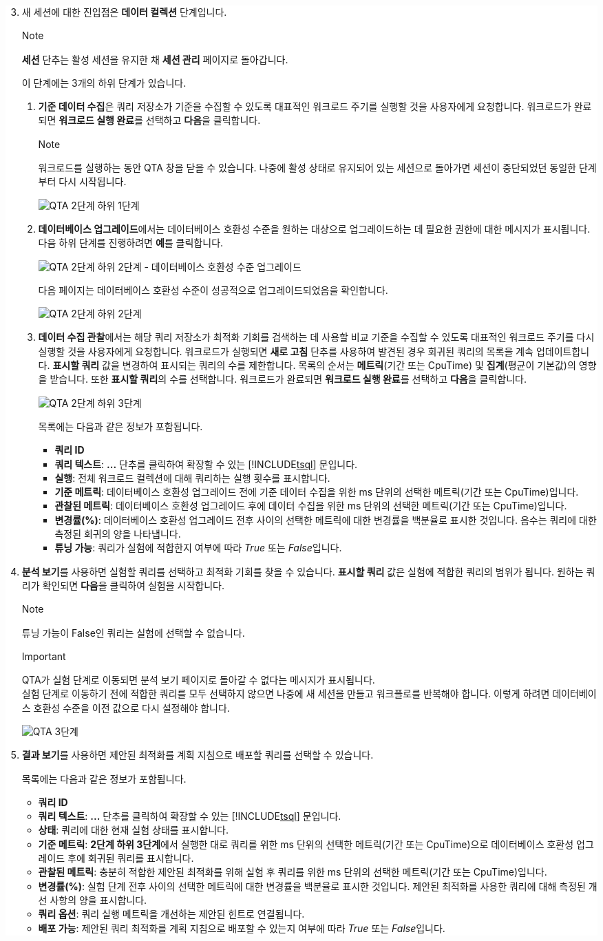 3.  새 세션에 대한 진입점은 **데이터 컬렉션** 단계입니다. 

    > [!NOTE]
    > **세션** 단추는 활성 세션을 유지한 채 **세션 관리** 페이지로 돌아갑니다.

    이 단계에는 3개의 하위 단계가 있습니다.

    1.  **기준 데이터 수집**은 쿼리 저장소가 기준을 수집할 수 있도록 대표적인 워크로드 주기를 실행할 것을 사용자에게 요청합니다. 워크로드가 완료되면 **워크로드 실행 완료**를 선택하고 **다음**을 클릭합니다.

        > [!NOTE]
        > 워크로드를 실행하는 동안 QTA 창을 닫을 수 있습니다. 나중에 활성 상태로 유지되어 있는 세션으로 돌아가면 세션이 중단되었던 동일한 단계부터 다시 시작됩니다. 

        ![QTA 2단계 하위 1단계](../../relational-databases/performance/media/qta-step2-substep1.png "QTA 2단계 하위 1단계")

    2.  **데이터베이스 업그레이드**에서는 데이터베이스 호환성 수준을 원하는 대상으로 업그레이드하는 데 필요한 권한에 대한 메시지가 표시됩니다. 다음 하위 단계를 진행하려면 **예**를 클릭합니다.

        ![QTA 2단계 하위 2단계 - 데이터베이스 호환성 수준 업그레이드](../../relational-databases/performance/media/qta-step2-substep2-prompt.png "QTA 2단계 하위 2단계 - 데이터베이스 호환성 수준 업그레이드")

        다음 페이지는 데이터베이스 호환성 수준이 성공적으로 업그레이드되었음을 확인합니다.

        ![QTA 2단계 하위 2단계](../../relational-databases/performance/media/qta-step2-substep2.png "QTA 2단계 하위 2단계")

    3.  **데이터 수집 관찰**에서는 해당 쿼리 저장소가 최적화 기회를 검색하는 데 사용할 비교 기준을 수집할 수 있도록 대표적인 워크로드 주기를 다시 실행할 것을 사용자에게 요청합니다. 워크로드가 실행되면 **새로 고침** 단추를 사용하여 발견된 경우 회귀된 쿼리의 목록을 계속 업데이트합니다. **표시할 쿼리** 값을 변경하여 표시되는 쿼리의 수를 제한합니다. 목록의 순서는 **메트릭**(기간 또는 CpuTime) 및 **집계**(평균이 기본값)의 영향을 받습니다. 또한 **표시할 쿼리**의 수를 선택합니다. 워크로드가 완료되면 **워크로드 실행 완료**를 선택하고 **다음**을 클릭합니다.

        ![QTA 2단계 하위 3단계](../../relational-databases/performance/media/qta-step2-substep3.png "QTA 2단계 하위 3단계")

        목록에는 다음과 같은 정보가 포함됩니다.
        -  **쿼리 ID** 
        -  **쿼리 텍스트**: **...** 단추를 클릭하여 확장할 수 있는 [!INCLUDE[tsql](../../includes/tsql-md.md)] 문입니다.
        -  **실행**: 전체 워크로드 컬렉션에 대해 쿼리하는 실행 횟수를 표시합니다.
        -  **기준 메트릭**: 데이터베이스 호환성 업그레이드 전에 기준 데이터 수집을 위한 ms 단위의 선택한 메트릭(기간 또는 CpuTime)입니다.
        -  **관찰된 메트릭**: 데이터베이스 호환성 업그레이드 후에 데이터 수집을 위한 ms 단위의 선택한 메트릭(기간 또는 CpuTime)입니다.
        -  **변경률(%)**: 데이터베이스 호환성 업그레이드 전후 사이의 선택한 메트릭에 대한 변경률을 백분율로 표시한 것입니다. 음수는 쿼리에 대한 측정된 회귀의 양을 나타냅니다.
        -  **튜닝 가능**: 쿼리가 실험에 적합한지 여부에 따라 *True* 또는 *False*입니다.

4.  **분석 보기**를 사용하면 실험할 쿼리를 선택하고 최적화 기회를 찾을 수 있습니다. **표시할 쿼리** 값은 실험에 적합한 쿼리의 범위가 됩니다. 원하는 쿼리가 확인되면 **다음**을 클릭하여 실험을 시작합니다.  

    > [!NOTE]
    > 튜닝 가능이 False인 쿼리는 실험에 선택할 수 없습니다.   
 
    > [!IMPORTANT]
    > QTA가 실험 단계로 이동되면 분석 보기 페이지로 돌아갈 수 없다는 메시지가 표시됩니다.   
    > 실험 단계로 이동하기 전에 적합한 쿼리를 모두 선택하지 않으면 나중에 새 세션을 만들고 워크플로를 반복해야 합니다. 이렇게 하려면 데이터베이스 호환성 수준을 이전 값으로 다시 설정해야 합니다.

    ![QTA 3단계](../../relational-databases/performance/media/qta-step3.png "QTA 3단계")

5.  **결과 보기**를 사용하면 제안된 최적화를 계획 지침으로 배포할 쿼리를 선택할 수 있습니다. 

    목록에는 다음과 같은 정보가 포함됩니다.
    -  **쿼리 ID** 
    -  **쿼리 텍스트**: **...** 단추를 클릭하여 확장할 수 있는 [!INCLUDE[tsql](../../includes/tsql-md.md)] 문입니다.
    -  **상태**: 쿼리에 대한 현재 실험 상태를 표시합니다.
    -  **기준 메트릭**: **2단계 하위 3단계**에서 실행한 대로 쿼리를 위한 ms 단위의 선택한 메트릭(기간 또는 CpuTime)으로 데이터베이스 호환성 업그레이드 후에 회귀된 쿼리를 표시합니다.
    -  **관찰된 메트릭**: 충분히 적합한 제안된 최적화를 위해 실험 후 쿼리를 위한 ms 단위의 선택한 메트릭(기간 또는 CpuTime)입니다.
    -  **변경률(%)**: 실험 단계 전후 사이의 선택한 메트릭에 대한 변경률을 백분율로 표시한 것입니다. 제안된 최적화를 사용한 쿼리에 대해 측정된 개선 사항의 양을 표시합니다.
    -  **쿼리 옵션**: 쿼리 실행 메트릭을 개선하는 제안된 힌트로 연결됩니다.
    -  **배포 가능**: 제안된 쿼리 최적화를 계획 지침으로 배포할 수 있는지 여부에 따라 *True* 또는 *False*입니다.
